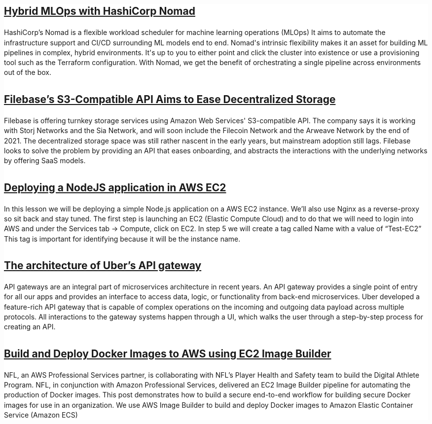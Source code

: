 ## [Hybrid MLOps with HashiCorp Nomad](https://thenewstack.io/hybrid-mlops-with-hashicorp-nomad/)

HashiCorp’s Nomad is a flexible workload scheduler for machine learning operations (MLOps) It aims to automate the infrastructure support and CI/CD surrounding ML models end to end. Nomad's intrinsic flexibility makes it an asset for building ML pipelines in complex, hybrid environments. It's up to you to either point and click the cluster into existence or use a provisioning tool such as the Terraform configuration. With Nomad, we get the benefit of orchestrating a single pipeline across environments out of the box.

## [Filebase’s S3-Compatible API Aims to Ease Decentralized Storage](https://thenewstack.io/filebases-s3-compatible-api-aims-to-ease-decentralized-storage/)

Filebase is offering turnkey storage services using Amazon Web Services' S3-compatible API. The company says it is working with Storj Networks and the Sia Network, and will soon include the Filecoin Network and the Arweave Network by the end of 2021. The decentralized storage space was still rather nascent in the early years, but mainstream adoption still lags. Filebase looks to solve the problem by providing an API that eases onboarding, and abstracts the interactions with the underlying networks by offering SaaS models.

## [Deploying a NodeJS application in AWS EC2](https://aws.plainenglish.io/deploying-a-nodejs-application-in-aws-ec2-c1618b9b3874)

In this lesson we will be deploying a simple Node.js application on a AWS EC2 instance. We’ll also use Nginx as a reverse-proxy so sit back and stay tuned. The first step is launching an EC2 (Elastic Compute Cloud) and to do that we will need to login into AWS and under the Services tab -> Compute, click on EC2. In step 5 we will create a tag called Name with a value of “Test-EC2” This tag is important for identifying because it will be the instance name.

## [The architecture of Uber’s API gateway](https://eng.uber.com/architecture-api-gateway/)

API gateways are an integral part of microservices architecture in recent years. An API gateway provides a single point of entry for all our apps and provides an interface to access data, logic, or functionality from back-end microservices. Uber developed a feature-rich API gateway that is capable of complex operations on the incoming and outgoing data payload across multiple protocols. All interactions to the gateway systems happen through a UI, which walks the user through a step-by-step process for creating an API.

## [Build and Deploy Docker Images to AWS using EC2 Image Builder](https://aws.amazon.com/blogs/devops/build-and-deploy-docker-images-to-aws-using-ec2-image-builder/)

NFL, an AWS Professional Services partner, is collaborating with NFL’s Player Health and Safety team to build the Digital Athlete Program. NFL, in conjunction with Amazon Professional Services, delivered an EC2 Image Builder pipeline for automating the production of Docker images. This post demonstrates how to build a secure end-to-end workflow for building secure Docker images for use in an organization. We use AWS Image Builder to build and deploy Docker images to Amazon Elastic Container Service (Amazon ECS)
